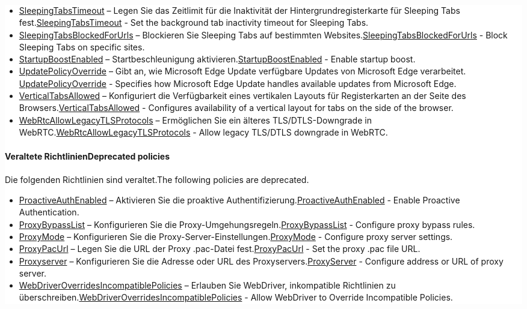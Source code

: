 - <span data-ttu-id="0bb36-251">[SleepingTabsTimeout](./microsoft-edge-policies.md#sleepingtabstimeout) – Legen Sie das Zeitlimit für die Inaktivität der Hintergrundregisterkarte für Sleeping Tabs fest.</span><span class="sxs-lookup"><span data-stu-id="0bb36-251">[SleepingTabsTimeout](./microsoft-edge-policies.md#sleepingtabstimeout) - Set the background tab inactivity timeout for Sleeping Tabs.</span></span>
- <span data-ttu-id="0bb36-252">[SleepingTabsBlockedForUrls](./microsoft-edge-policies.md#sleepingtabsblockedforurls) – Blockieren Sie Sleeping Tabs auf bestimmten Websites.</span><span class="sxs-lookup"><span data-stu-id="0bb36-252">[SleepingTabsBlockedForUrls](./microsoft-edge-policies.md#sleepingtabsblockedforurls) - Block Sleeping Tabs on specific sites.</span></span>
- <span data-ttu-id="0bb36-253">[StartupBoostEnabled](./microsoft-edge-policies.md#startupboostenabled) – Startbeschleunigung aktivieren.</span><span class="sxs-lookup"><span data-stu-id="0bb36-253">[StartupBoostEnabled](./microsoft-edge-policies.md#startupboostenabled) - Enable startup boost.</span></span>
- <span data-ttu-id="0bb36-254">[UpdatePolicyOverride](./microsoft-edge-policies.md#updatepolicyoverride) – Gibt an, wie Microsoft Edge Update verfügbare Updates von Microsoft Edge verarbeitet. </span><span class="sxs-lookup"><span data-stu-id="0bb36-254">[UpdatePolicyOverride](./microsoft-edge-policies.md#updatepolicyoverride) - Specifies how Microsoft Edge Update handles available updates from Microsoft Edge.</span></span>
- <span data-ttu-id="0bb36-255">[VerticalTabsAllowed](./microsoft-edge-policies.md#verticaltabsallowed) – Konfiguriert die Verfügbarkeit eines vertikalen Layouts für Registerkarten an der Seite des Browsers.</span><span class="sxs-lookup"><span data-stu-id="0bb36-255">[VerticalTabsAllowed](./microsoft-edge-policies.md#verticaltabsallowed) - Configures availability of a vertical layout for tabs on the side of the browser.</span></span>
- <span data-ttu-id="0bb36-256">[WebRtcAllowLegacyTLSProtocols](./microsoft-edge-policies.md#webrtcallowlegacytlsprotocols) – Ermöglichen Sie ein älteres TLS/DTLS-Downgrade in WebRTC.</span><span class="sxs-lookup"><span data-stu-id="0bb36-256">[WebRtcAllowLegacyTLSProtocols](./microsoft-edge-policies.md#webrtcallowlegacytlsprotocols) - Allow legacy TLS/DTLS downgrade in WebRTC.</span></span>

#### <a name="deprecated-policies"></a><span data-ttu-id="0bb36-257">Veraltete Richtlinien</span><span class="sxs-lookup"><span data-stu-id="0bb36-257">Deprecated policies</span></span>

<span data-ttu-id="0bb36-258">Die folgenden Richtlinien sind veraltet.</span><span class="sxs-lookup"><span data-stu-id="0bb36-258">The following policies are deprecated.</span></span>

- <span data-ttu-id="0bb36-259">[ProactiveAuthEnabled](./microsoft-edge-policies.md#proactiveauthenabled) – Aktivieren Sie die proaktive Authentifizierung.</span><span class="sxs-lookup"><span data-stu-id="0bb36-259">[ProactiveAuthEnabled](./microsoft-edge-policies.md#proactiveauthenabled) - Enable Proactive Authentication.</span></span>
- <span data-ttu-id="0bb36-260">[ProxyBypassList](./microsoft-edge-policies.md#proxybypasslist) – Konfigurieren Sie die Proxy-Umgehungsregeln.</span><span class="sxs-lookup"><span data-stu-id="0bb36-260">[ProxyBypassList](./microsoft-edge-policies.md#proxybypasslist) - Configure proxy bypass rules.</span></span>
- <span data-ttu-id="0bb36-261">[ProxyMode](./microsoft-edge-policies.md#proxymode) – Konfigurieren Sie die Proxy-Server-Einstellungen.</span><span class="sxs-lookup"><span data-stu-id="0bb36-261">[ProxyMode](./microsoft-edge-policies.md#proxymode) - Configure proxy server settings.</span></span>
- <span data-ttu-id="0bb36-262">[ProxyPacUrl](./microsoft-edge-policies.md#proxypacurl) – Legen Sie die URL der Proxy .pac-Datei fest.</span><span class="sxs-lookup"><span data-stu-id="0bb36-262">[ProxyPacUrl](./microsoft-edge-policies.md#proxypacurl) - Set the proxy .pac file URL.</span></span>
- <span data-ttu-id="0bb36-263">[Proxyserver](./microsoft-edge-policies.md#proxyserver) – Konfigurieren Sie die Adresse oder URL des Proxyservers.</span><span class="sxs-lookup"><span data-stu-id="0bb36-263">[ProxyServer](./microsoft-edge-policies.md#proxyserver) - Configure address or URL of proxy server.</span></span>
- <span data-ttu-id="0bb36-264">[WebDriverOverridesIncompatiblePolicies](./microsoft-edge-policies.md#webdriveroverridesincompatiblepolicies) – Erlauben Sie WebDriver, inkompatible Richtlinien zu überschreiben.</span><span class="sxs-lookup"><span data-stu-id="0bb36-264">[WebDriverOverridesIncompatiblePolicies](./microsoft-edge-policies.md#webdriveroverridesincompatiblepolicies) - Allow WebDriver to Override Incompatible Policies.</span></span>
